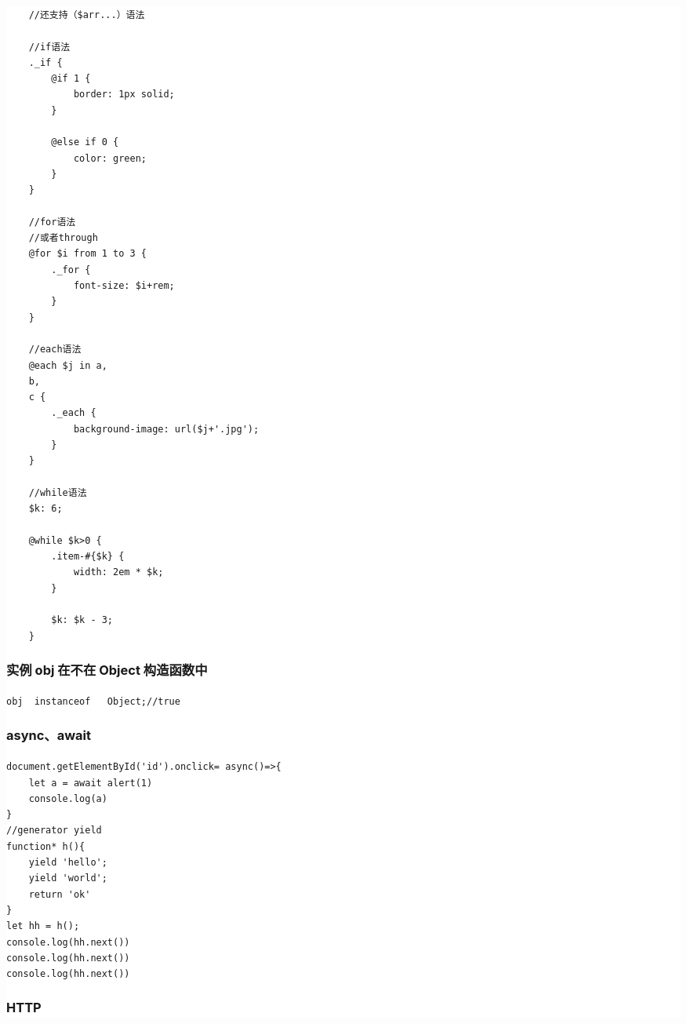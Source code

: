 		//还支持（$arr...）语法
	
		//if语法
		._if {
			@if 1 {
				border: 1px solid;
			}
	
			@else if 0 {
				color: green;
			}
		}
	
		//for语法
		//或者through 
		@for $i from 1 to 3 {
			._for {
				font-size: $i+rem;
			}
		}
	
		//each语法
		@each $j in a,
		b,
		c {
			._each {
				background-image: url($j+'.jpg');
			}
		}
	
		//while语法
		$k: 6;
	
		@while $k>0 {
			.item-#{$k} {
				width: 2em * $k;
			}
	
			$k: $k - 3;
		}



### 实例  obj   在不在       Object   构造函数中
`obj  instanceof   Object;//true` 



### async、await

	document.getElementById('id').onclick= async()=>{
		let a = await alert(1)
		console.log(a)
	}
	//generator yield
	function* h(){
	    yield 'hello';
	    yield 'world';
	    return 'ok'
	} 
	let hh = h();
	console.log(hh.next())
	console.log(hh.next())
	console.log(hh.next())
### HTTP
